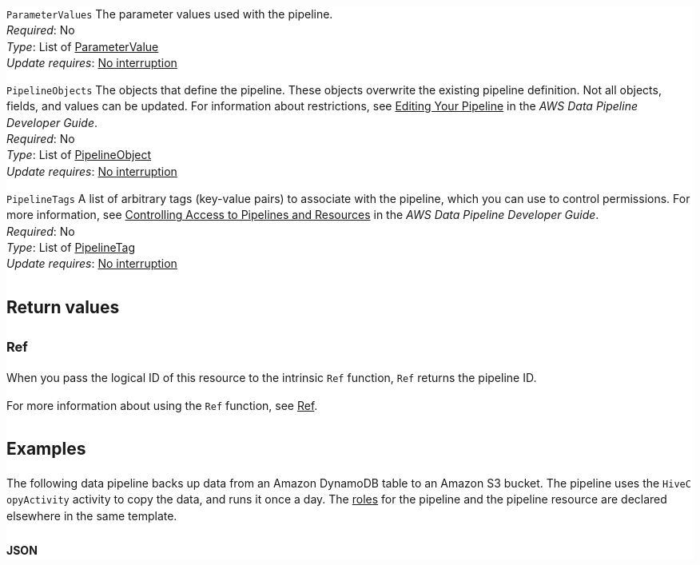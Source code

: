 `ParameterValues`  <a name="cfn-datapipeline-pipeline-parametervalues"></a>
The parameter values used with the pipeline\.  
*Required*: No  
*Type*: List of [ParameterValue](aws-properties-datapipeline-pipeline-parametervalues.md)  
*Update requires*: [No interruption](https://docs.aws.amazon.com/AWSCloudFormation/latest/UserGuide/using-cfn-updating-stacks-update-behaviors.html#update-no-interrupt)

`PipelineObjects`  <a name="cfn-datapipeline-pipeline-pipelineobjects"></a>
The objects that define the pipeline\. These objects overwrite the existing pipeline definition\. Not all objects, fields, and values can be updated\. For information about restrictions, see [Editing Your Pipeline](https://docs.aws.amazon.com/datapipeline/latest/DeveloperGuide/dp-manage-pipeline-modify-console.html) in the *AWS Data Pipeline Developer Guide*\.  
*Required*: No  
*Type*: List of [PipelineObject](aws-properties-datapipeline-pipeline-pipelineobjects.md)  
*Update requires*: [No interruption](https://docs.aws.amazon.com/AWSCloudFormation/latest/UserGuide/using-cfn-updating-stacks-update-behaviors.html#update-no-interrupt)

`PipelineTags`  <a name="cfn-datapipeline-pipeline-pipelinetags"></a>
A list of arbitrary tags \(key\-value pairs\) to associate with the pipeline, which you can use to control permissions\. For more information, see [Controlling Access to Pipelines and Resources](https://docs.aws.amazon.com/datapipeline/latest/DeveloperGuide/dp-control-access.html) in the *AWS Data Pipeline Developer Guide*\.  
*Required*: No  
*Type*: List of [PipelineTag](aws-properties-datapipeline-pipeline-pipelinetags.md)  
*Update requires*: [No interruption](https://docs.aws.amazon.com/AWSCloudFormation/latest/UserGuide/using-cfn-updating-stacks-update-behaviors.html#update-no-interrupt)

## Return values<a name="aws-resource-datapipeline-pipeline-return-values"></a>

### Ref<a name="aws-resource-datapipeline-pipeline-return-values-ref"></a>

 When you pass the logical ID of this resource to the intrinsic `Ref` function, `Ref` returns the pipeline ID\.

For more information about using the `Ref` function, see [Ref](https://docs.aws.amazon.com/AWSCloudFormation/latest/UserGuide/intrinsic-function-reference-ref.html)\.

## Examples<a name="aws-resource-datapipeline-pipeline--examples"></a>

The following data pipeline backs up data from an Amazon DynamoDB table to an Amazon S3 bucket\. The pipeline uses the `HiveCopyActivity` activity to copy the data, and runs it once a day\. The [roles](https://docs.aws.amazon.com/datapipeline/latest/DeveloperGuide/dp-iam-roles.html) for the pipeline and the pipeline resource are declared elsewhere in the same template\.

### <a name="aws-resource-datapipeline-pipeline--examples--"></a>

#### JSON<a name="aws-resource-datapipeline-pipeline--examples----json"></a>

